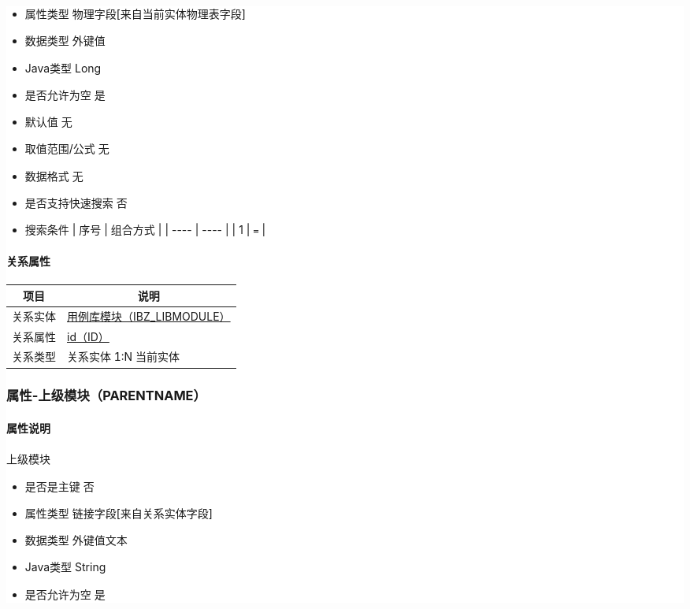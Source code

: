 - 属性类型
物理字段[来自当前实体物理表字段]

- 数据类型
外键值

- Java类型
Long

- 是否允许为空
是

- 默认值
无

- 取值范围/公式
无

- 数据格式
无

- 是否支持快速搜索
否

- 搜索条件
| 序号 | 组合方式 |
| ---- | ---- |
| 1 | `=` |

#### 关系属性
| 项目 | 说明 |
| ---- | ---- |
| 关系实体 | [用例库模块（IBZ_LIBMODULE）](../ibiz/IbzLibModule) |
| 关系属性 | [id（ID）](../ibiz/IbzLibModule/#属性-id（ID）) |
| 关系类型 | 关系实体 1:N 当前实体 |

### 属性-上级模块（PARENTNAME）
#### 属性说明
上级模块

- 是否是主键
否

- 属性类型
链接字段[来自关系实体字段]

- 数据类型
外键值文本

- Java类型
String

- 是否允许为空
是
